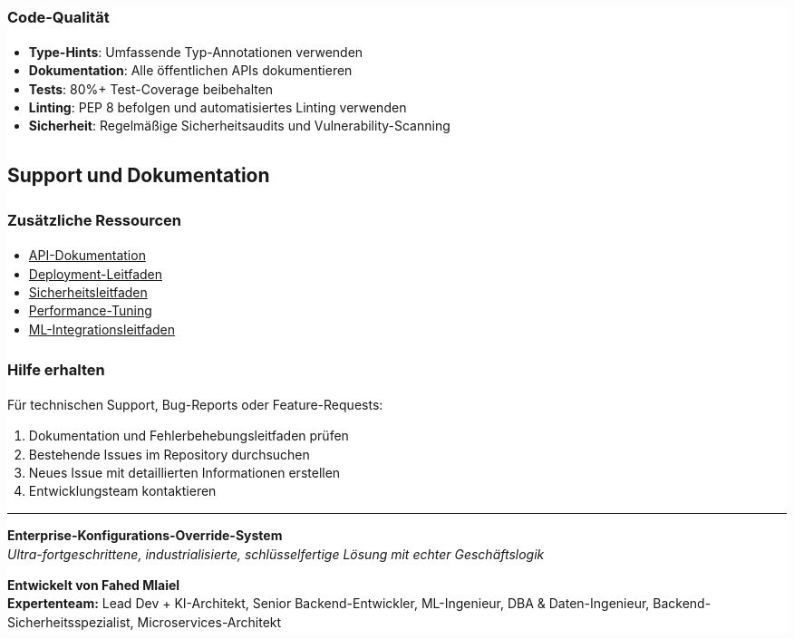 ### Code-Qualität

- **Type-Hints**: Umfassende Typ-Annotationen verwenden
- **Dokumentation**: Alle öffentlichen APIs dokumentieren
- **Tests**: 80%+ Test-Coverage beibehalten
- **Linting**: PEP 8 befolgen und automatisiertes Linting verwenden
- **Sicherheit**: Regelmäßige Sicherheitsaudits und Vulnerability-Scanning

## Support und Dokumentation

### Zusätzliche Ressourcen

- [API-Dokumentation](./docs/api.md)
- [Deployment-Leitfaden](./docs/deployment.md)
- [Sicherheitsleitfaden](./docs/security.md)
- [Performance-Tuning](./docs/performance.md)
- [ML-Integrationsleitfaden](./docs/ml_integration.md)

### Hilfe erhalten

Für technischen Support, Bug-Reports oder Feature-Requests:

1. Dokumentation und Fehlerbehebungsleitfaden prüfen
2. Bestehende Issues im Repository durchsuchen
3. Neues Issue mit detaillierten Informationen erstellen
4. Entwicklungsteam kontaktieren

---

**Enterprise-Konfigurations-Override-System**  
*Ultra-fortgeschrittene, industrialisierte, schlüsselfertige Lösung mit echter Geschäftslogik*

**Entwickelt von Fahed Mlaiel**  
**Expertenteam:** Lead Dev + KI-Architekt, Senior Backend-Entwickler, ML-Ingenieur, DBA & Daten-Ingenieur, Backend-Sicherheitsspezialist, Microservices-Architekt
